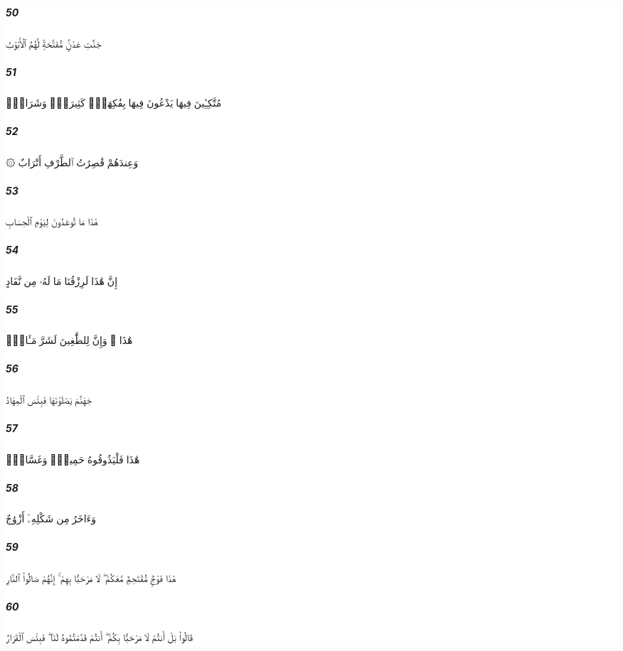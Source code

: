##### 50

<span class="ayah hovertext" data-hover="بهشتهاى عدن كه درهايش براى ايشان گشوده است‌">جَنَّٰتِ عَدْنٍۢ مُّفَتَّحَةًۭ لَّهُمُ ٱلْأَبْوَٰبُ</span>

##### 51

<span class="ayah hovertext" data-hover="در آنجا تكيه [بر اورنگها] زدگانند، در آنجا ميوه‌هاى بسيار، و نوشيدنى [ها] مى‌طلبند">مُتَّكِـِٔينَ فِيهَا يَدْعُونَ فِيهَا بِفَٰكِهَةٍۢ كَثِيرَةٍۢ وَشَرَابٍۢ</span>

##### 52

<span class="ayah hovertext" data-hover="و نزد آنان دوشيزگان همسال چشم فروهشته [/قانع به شوهر] هستند">۞ وَعِندَهُمْ قَٰصِرَٰتُ ٱلطَّرْفِ أَتْرَابٌ</span>

##### 53

<span class="ayah hovertext" data-hover="اين است آنچه به شما براى روز حساب وعده داده شده بود">هَٰذَا مَا تُوعَدُونَ لِيَوْمِ ٱلْحِسَابِ</span>

##### 54

<span class="ayah hovertext" data-hover="اين همان رزق معين از جانب ماست كه تمامى ندارد">إِنَّ هَٰذَا لَرِزْقُنَا مَا لَهُۥ مِن نَّفَادٍ</span>

##### 55

<span class="ayah hovertext" data-hover="چنين است، و سركشان را بدترين سرانجام است‌">هَٰذَا ۚ وَإِنَّ لِلطَّٰغِينَ لَشَرَّ مَـَٔابٍۢ</span>

##### 56

<span class="ayah hovertext" data-hover="جهنم است كه واردش مى‌شوند و بد آرامگاهى است‌">جَهَنَّمَ يَصْلَوْنَهَا فَبِئْسَ ٱلْمِهَادُ</span>

##### 57

<span class="ayah hovertext" data-hover="چنين است، آب جوش و چركابه كه بايد بچشندش‌">هَٰذَا فَلْيَذُوقُوهُ حَمِيمٌۭ وَغَسَّاقٌۭ</span>

##### 58

<span class="ayah hovertext" data-hover="و عذابى ديگر است همانند آن به انواع و اقسام‌">وَءَاخَرُ مِن شَكْلِهِۦٓ أَزْوَٰجٌ</span>

##### 59

<span class="ayah hovertext" data-hover="اين گروهى است كه همراه با شما به دوزخ فرو رفته‌اند، خوشامدى نيست ايشان را، چرا كه به آتش دوزخ در آينده‌اند">هَٰذَا فَوْجٌۭ مُّقْتَحِمٌۭ مَّعَكُمْ ۖ لَا مَرْحَبًۢا بِهِمْ ۚ إِنَّهُمْ صَالُوا۟ ٱلنَّارِ</span>

##### 60

<span class="ayah hovertext" data-hover="گويند شما را خوشامدى نباشد، شما بوديد كه آن راه را پيش پاى ما گذاشتيد، پس چه بد قرارگاهى است‌">قَالُوا۟ بَلْ أَنتُمْ لَا مَرْحَبًۢا بِكُمْ ۖ أَنتُمْ قَدَّمْتُمُوهُ لَنَا ۖ فَبِئْسَ ٱلْقَرَارُ</span>
